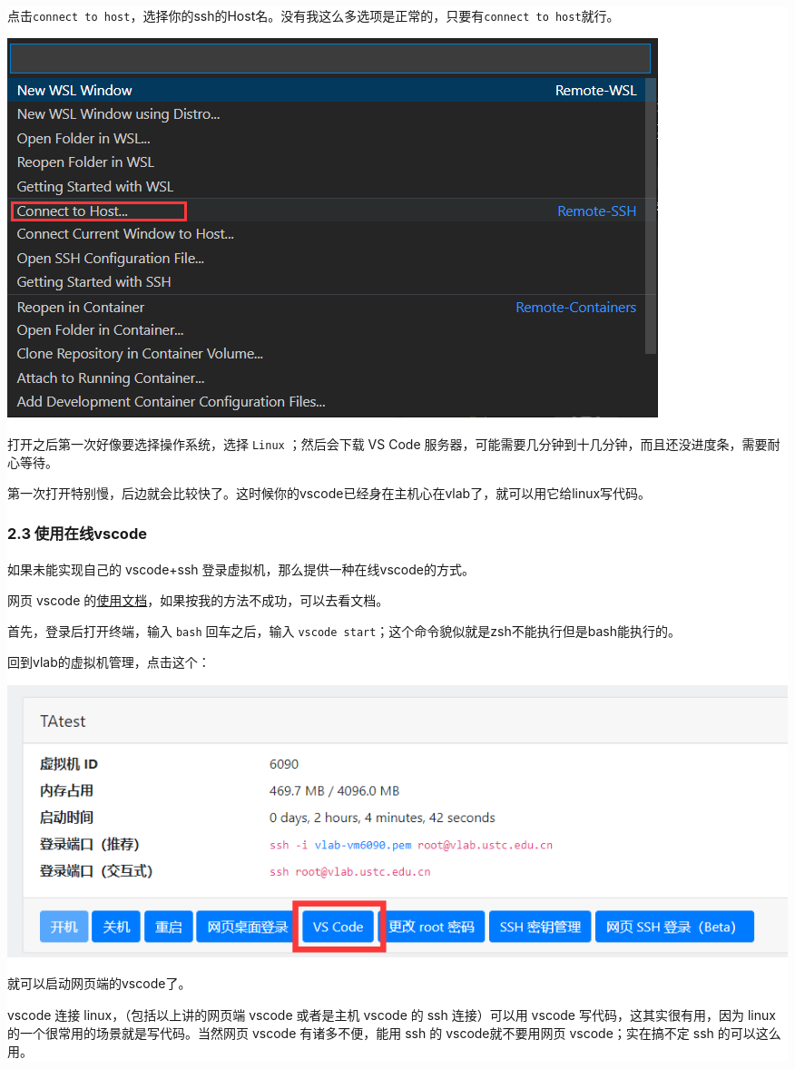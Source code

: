 点击`connect to host`，选择你的ssh的Host名。没有我这么多选项是正常的，只要有`connect to host`就行。

![4](./image/4.png)

打开之后第一次好像要选择操作系统，选择 `Linux` ；然后会下载 VS Code 服务器，可能需要几分钟到十几分钟，而且还没进度条，需要耐心等待。

第一次打开特别慢，后边就会比较快了。这时候你的vscode已经身在主机心在vlab了，就可以用它给linux写代码。

### 2.3 使用在线vscode

如果未能实现自己的 vscode+ssh 登录虚拟机，那么提供一种在线vscode的方式。

网页 vscode 的[使用文档](https://vlab.ustc.edu.cn/docs/apps/vscode/)，如果按我的方法不成功，可以去看文档。

首先，登录后打开终端，输入 `bash` 回车之后，输入 `vscode start`；这个命令貌似就是zsh不能执行但是bash能执行的。

回到vlab的虚拟机管理，点击这个：

![2](./image/2.png)

就可以启动网页端的vscode了。

vscode 连接 linux，（包括以上讲的网页端 vscode 或者是主机 vscode 的 ssh 连接）可以用 vscode 写代码，这其实很有用，因为 linux 的一个很常用的场景就是写代码。当然网页 vscode 有诸多不便，能用 ssh 的 vscode就不要用网页 vscode；实在搞不定 ssh 的可以这么用。
